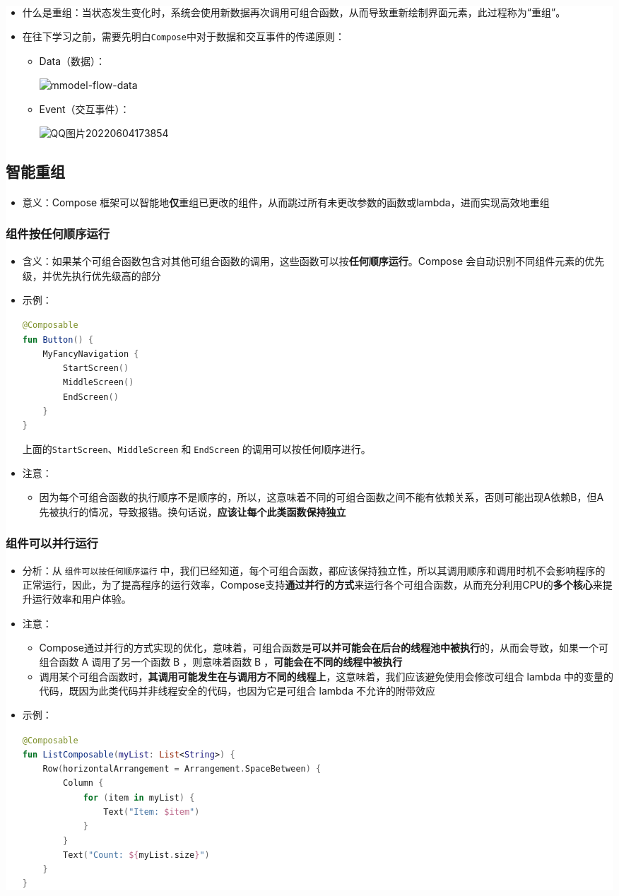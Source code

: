 - 什么是重组：当状态发生变化时，系统会使用新数据再次调用可组合函数，从而导致重新绘制界面元素，此过程称为“重组”。

- 在往下学习之前，需要先明白`Compose`中对于数据和交互事件的传递原则：

  - Data（数据）：

    ![mmodel-flow-data](https://raw.githubusercontent.com/CoderWDD/myImages/main/blog_images/mmodel-flow-data.png)

  - Event（交互事件）：

    ![QQ图片20220604173854](https://raw.githubusercontent.com/CoderWDD/myImages/main/blog_images/QQ%E5%9B%BE%E7%89%8720220604173854.png)

## 智能重组

- 意义：Compose 框架可以智能地**仅**重组已更改的组件，从而跳过所有未更改参数的函数或lambda，进而实现高效地重组

### 组件按任何顺序运行

- 含义：如果某个可组合函数包含对其他可组合函数的调用，这些函数可以按**任何顺序运行**。Compose 会自动识别不同组件元素的优先级，并优先执行优先级高的部分

- 示例：

  ```kotlin
  @Composable
  fun Button() {
      MyFancyNavigation {
          StartScreen()
          MiddleScreen()
          EndScreen()
      }
  }
  ```

  上面的`StartScreen`、`MiddleScreen` 和 `EndScreen` 的调用可以按任何顺序进行。

- 注意：
  - 因为每个可组合函数的执行顺序不是顺序的，所以，这意味着不同的可组合函数之间不能有依赖关系，否则可能出现A依赖B，但A先被执行的情况，导致报错。换句话说，**应该让每个此类函数保持独立**

### 组件可以并行运行

- 分析：从 `组件可以按任何顺序运行` 中，我们已经知道，每个可组合函数，都应该保持独立性，所以其调用顺序和调用时机不会影响程序的正常运行，因此，为了提高程序的运行效率，Compose支持**通过并行的方式**来运行各个可组合函数，从而充分利用CPU的**多个核心**来提升运行效率和用户体验。
- 注意：
  - Compose通过并行的方式实现的优化，意味着，可组合函数是**可以并可能会在后台的线程池中被执行**的，从而会导致，如果一个可组合函数 A 调用了另一个函数 B ，则意味着函数 B ，**可能会在不同的线程中被执行**
  - 调用某个可组合函数时，**其调用可能发生在与调用方不同的线程上**，这意味着，我们应该避免使用会修改可组合 lambda 中的变量的代码，既因为此类代码并非线程安全的代码，也因为它是可组合 lambda 不允许的附带效应

- 示例：

  ```kotlin
  @Composable
  fun ListComposable(myList: List<String>) {
      Row(horizontalArrangement = Arrangement.SpaceBetween) {
          Column {
              for (item in myList) {
                  Text("Item: $item")
              }
          }
          Text("Count: ${myList.size}")
      }
  }
  ```
